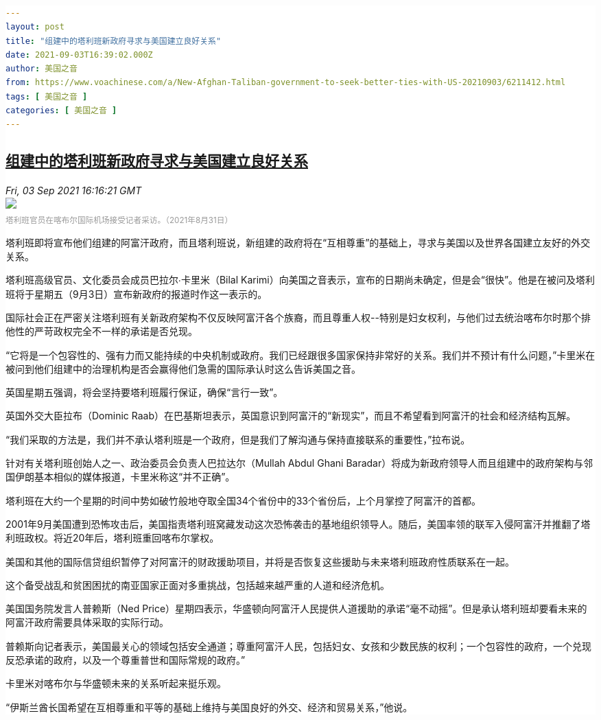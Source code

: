 ```yaml
---
layout: post
title: "组建中的塔利班新政府寻求与美国建立良好关系"
date: 2021-09-03T16:39:02.000Z
author: 美国之音
from: https://www.voachinese.com/a/New-Afghan-Taliban-government-to-seek-better-ties-with-US-20210903/6211412.html
tags: [ 美国之音 ]
categories: [ 美国之音 ]
---
```


[组建中的塔利班新政府寻求与美国建立良好关系](https://www.voachinese.com/a/New-Afghan-Taliban-government-to-seek-better-ties-with-US-20210903/6211412.html)
------

<div>
<div><i>Fri, 03 Sep 2021 16:16:21 GMT</i></div><img src="https://images.weserv.nl?url=gdb.voanews.com/b69cee4c-2185-4b9f-9d54-f61123e7ca91_r1_s_w900.jpg" width="100%"><div><small style="color: #999;">塔利班官员在喀布尔国际机场接受记者采访。（2021年8月31日）</small></div><p>塔利班即将宣布他们组建的阿富汗政府，而且塔利班说，新组建的政府将在“互相尊重”的基础上，寻求与美国以及世界各国建立友好的外交关系。</p><p>塔利班高级官员、文化委员会成员巴拉尔∙卡里米（Bilal Karimi）向美国之音表示，宣布的日期尚未确定，但是会“很快”。他是在被问及塔利班将于星期五（9月3日）宣布新政府的报道时作这一表示的。</p><p>国际社会正在严密关注塔利班有关新政府架构不仅反映阿富汗各个族裔，而且尊重人权--特别是妇女权利，与他们过去统治喀布尔时那个排他性的严苛政权完全不一样的承诺是否兑现。</p><p>“它将是一个包容性的、强有力而又能持续的中央机制或政府。我们已经跟很多国家保持非常好的关系。我们并不预计有什么问题，”卡里米在被问到他们组建中的治理机构是否会赢得他们急需的国际承认时这么告诉美国之音。</p><p>英国星期五强调，将会坚持要塔利班履行保证，确保“言行一致”。</p><p>英国外交大臣拉布（Dominic Raab）在巴基斯坦表示，英国意识到阿富汗的“新现实”，而且不希望看到阿富汗的社会和经济结构瓦解。</p><p>“我们采取的方法是，我们并不承认塔利班是一个政府，但是我们了解沟通与保持直接联系的重要性，”拉布说。</p><p>针对有关塔利班创始人之一、政治委员会负责人巴拉达尔（Mullah Abdul Ghani Baradar）将成为新政府领导人而且组建中的政府架构与邻国伊朗基本相似的媒体报道，卡里米称这“并不正确”。</p><p>塔利班在大约一个星期的时间中势如破竹般地夺取全国34个省份中的33个省份后，上个月掌控了阿富汗的首都。</p><p>2001年9月美国遭到恐怖攻击后，美国指责塔利班窝藏发动这次恐怖袭击的基地组织领导人。随后，美国率领的联军入侵阿富汗并推翻了塔利班政权。将近20年后，塔利班重回喀布尔掌权。</p><p>美国和其他的国际信贷组织暂停了对阿富汗的财政援助项目，并将是否恢复这些援助与未来塔利班政府性质联系在一起。</p><p>这个备受战乱和贫困困扰的南亚国家正面对多重挑战，包括越来越严重的人道和经济危机。</p><p>美国国务院发言人普赖斯（Ned Price）星期四表示，华盛顿向阿富汗人民提供人道援助的承诺“毫不动摇”。但是承认塔利班却要看未来的阿富汗政府需要具体采取的实际行动。</p><p>普赖斯向记者表示，美国最关心的领域包括安全通道；尊重阿富汗人民，包括妇女、女孩和少数民族的权利；一个包容性的政府，一个兑现反恐承诺的政府，以及一个尊重普世和国际常规的政府。”</p><p>卡里米对喀布尔与华盛顿未来的关系听起来挺乐观。</p><p>“伊斯兰酋长国希望在互相尊重和平等的基础上维持与美国良好的外交、经济和贸易关系，”他说。</p>
</div>
